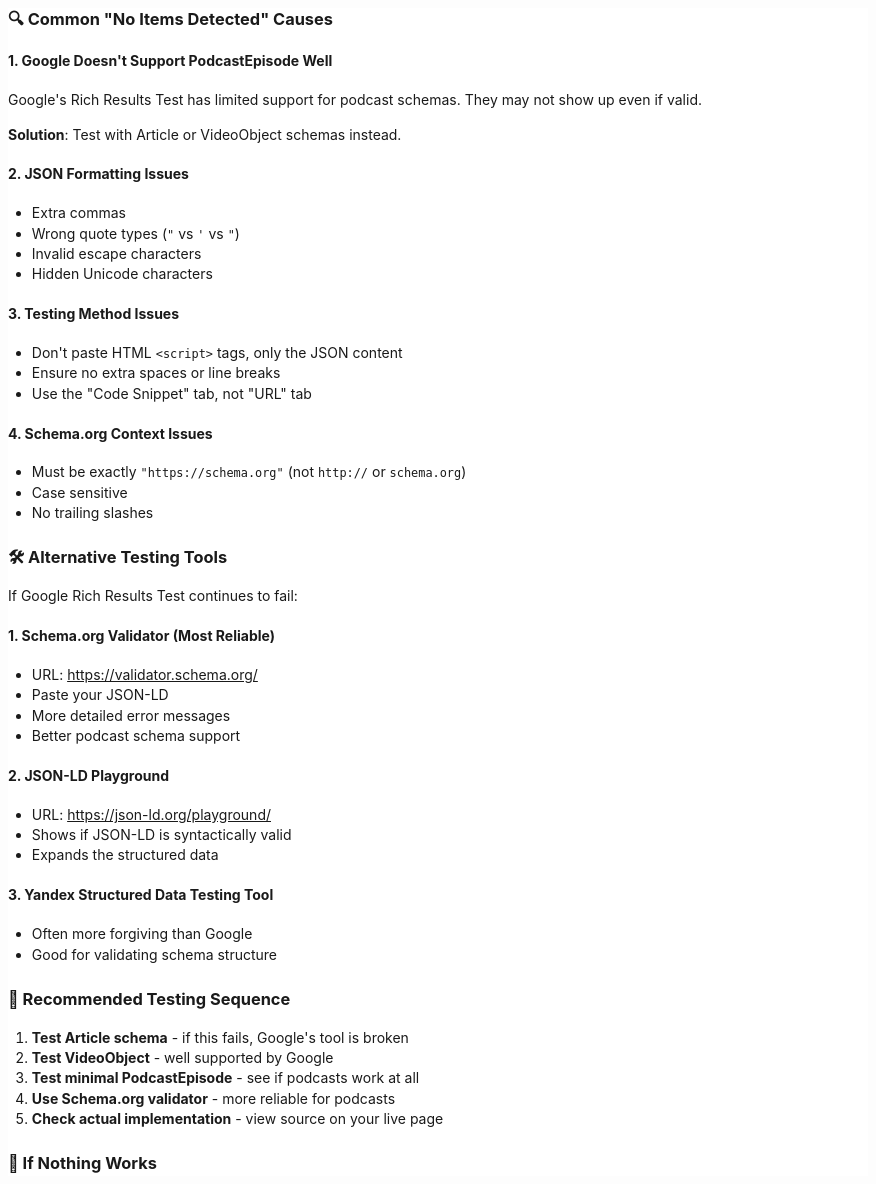 ### 🔍 Common "No Items Detected" Causes

#### 1. **Google Doesn't Support PodcastEpisode Well**
Google's Rich Results Test has limited support for podcast schemas. They may not show up even if valid.

**Solution**: Test with Article or VideoObject schemas instead.

#### 2. **JSON Formatting Issues**
- Extra commas
- Wrong quote types (`"` vs `'` vs `"`)
- Invalid escape characters
- Hidden Unicode characters

#### 3. **Testing Method Issues**
- Don't paste HTML `<script>` tags, only the JSON content
- Ensure no extra spaces or line breaks
- Use the "Code Snippet" tab, not "URL" tab

#### 4. **Schema.org Context Issues**
- Must be exactly `"https://schema.org"` (not `http://` or `schema.org`)
- Case sensitive
- No trailing slashes

### 🛠️ Alternative Testing Tools

If Google Rich Results Test continues to fail:

#### 1. **Schema.org Validator** (Most Reliable)
- URL: https://validator.schema.org/
- Paste your JSON-LD
- More detailed error messages
- Better podcast schema support

#### 2. **JSON-LD Playground**
- URL: https://json-ld.org/playground/
- Shows if JSON-LD is syntactically valid
- Expands the structured data

#### 3. **Yandex Structured Data Testing Tool**
- Often more forgiving than Google
- Good for validating schema structure

### 🎯 Recommended Testing Sequence

1. **Test Article schema** - if this fails, Google's tool is broken
2. **Test VideoObject** - well supported by Google
3. **Test minimal PodcastEpisode** - see if podcasts work at all
4. **Use Schema.org validator** - more reliable for podcasts
5. **Check actual implementation** - view source on your live page

### 🚨 If Nothing Works
